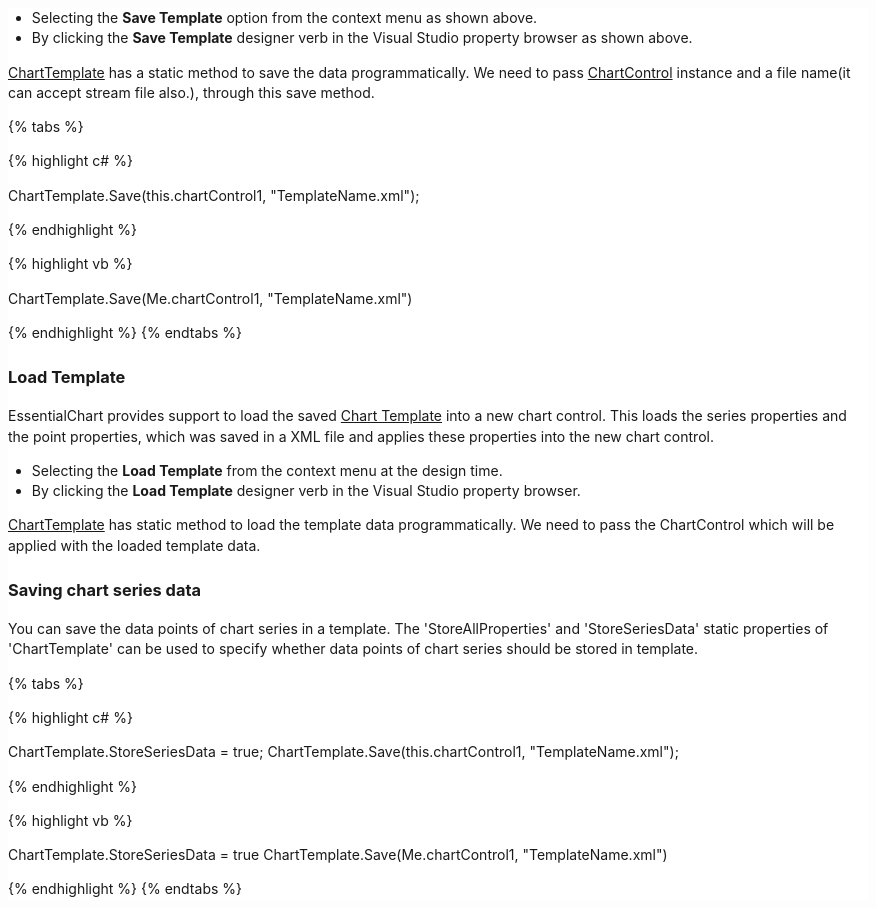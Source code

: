 * Selecting the **Save Template** option from the context menu as shown above.
* By clicking the **Save Template** designer verb in the Visual Studio property browser as shown above.

[ChartTemplate](https://help.syncfusion.com/cr/windowsforms/Syncfusion.Windows.Forms.Chart.ChartTemplate.html) has a static method to save the data programmatically. We need to pass [ChartControl](https://help.syncfusion.com/cr/windowsforms/Syncfusion.Windows.Forms.Chart.ChartControl.html) instance and a file name(it can accept stream file also.), through this save method.

{% tabs %}  

{% highlight c# %}

ChartTemplate.Save(this.chartControl1, "TemplateName.xml");

{% endhighlight %}

{% highlight vb %}

ChartTemplate.Save(Me.chartControl1, "TemplateName.xml")

{% endhighlight %}
{% endtabs %}

### Load Template

EssentialChart provides support to load the saved [Chart Template](https://help.syncfusion.com/cr/windowsforms/Syncfusion.Windows.Forms.Chart.ChartControl.html) into a new chart control. This loads the series properties and the point properties, which was saved in a XML file and applies these properties into the new chart control.

* Selecting the **Load Template** from the context menu at the design time.
* By clicking the **Load Template** designer verb in the Visual Studio property browser. 

[ChartTemplate](https://help.syncfusion.com/cr/windowsforms/Syncfusion.Windows.Forms.Chart.ChartControl.html) has static method to load the template data programmatically. We need to pass the ChartControl which will be applied with the loaded template data.

### Saving chart series data

You can save the data points of chart series in a template. The 'StoreAllProperties' and 'StoreSeriesData' static properties of 'ChartTemplate' can be used to specify whether data points of chart series should be stored in template.

{% tabs %}  

{% highlight c# %}

ChartTemplate.StoreSeriesData = true;
ChartTemplate.Save(this.chartControl1, "TemplateName.xml");

{% endhighlight %}

{% highlight vb %}

ChartTemplate.StoreSeriesData = true
ChartTemplate.Save(Me.chartControl1, "TemplateName.xml")

{% endhighlight %}
{% endtabs %}
